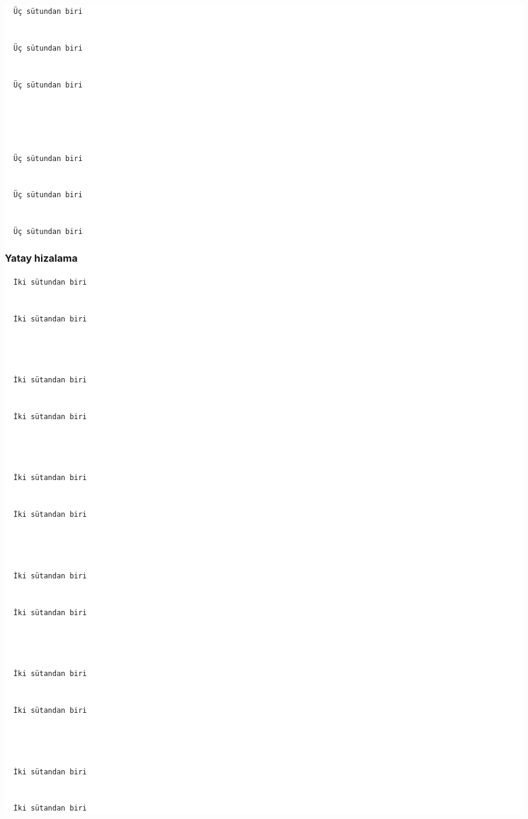   
  
    
      Üç sütundan biri
    
    
      Üç sütundan biri
    
    
      Üç sütundan biri
    
  

  
    
      Üç sütundan biri
    
    
      Üç sütundan biri
    
    
      Üç sütundan biri
    
  

### Yatay hizalama

  
    
      İki sütundan biri
    
    
      İki sütandan biri
    
  
  
    
      İki sütandan biri
    
    
      İki sütandan biri
    
  
  
    
      İki sütandan biri
    
    
      İki sütandan biri
    
  
  
    
      İki sütandan biri
    
    
      İki sütandan biri
    
  
  
    
      İki sütandan biri
    
    
      İki sütandan biri
    
  
  
    
      İki sütandan biri
    
    
      İki sütandan biri
    
  
